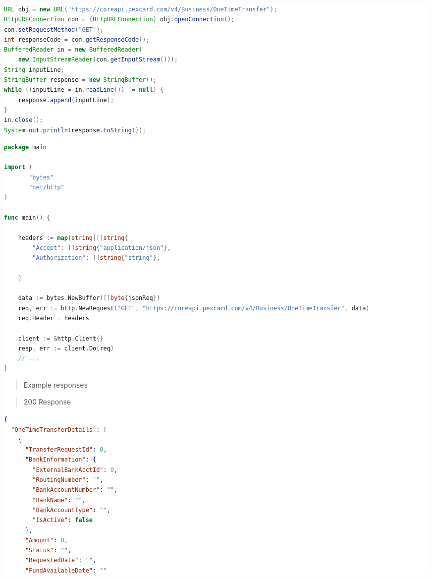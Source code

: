 ```java
URL obj = new URL("https://coreapi.pexcard.com/v4/Business/OneTimeTransfer");
HttpURLConnection con = (HttpURLConnection) obj.openConnection();
con.setRequestMethod("GET");
int responseCode = con.getResponseCode();
BufferedReader in = new BufferedReader(
    new InputStreamReader(con.getInputStream()));
String inputLine;
StringBuffer response = new StringBuffer();
while ((inputLine = in.readLine()) != null) {
    response.append(inputLine);
}
in.close();
System.out.println(response.toString());

```

```go
package main

import (
       "bytes"
       "net/http"
)

func main() {

    headers := map[string][]string{
        "Accept": []string{"application/json"},
        "Authorization": []string{"string"},
        
    }

    data := bytes.NewBuffer([]byte{jsonReq})
    req, err := http.NewRequest("GET", "https://coreapi.pexcard.com/v4/Business/OneTimeTransfer", data)
    req.Header = headers

    client := &http.Client{}
    resp, err := client.Do(req)
    // ...
}

```

> Example responses

> 200 Response

```json
{
  "OneTimeTransferDetails": [
    {
      "TransferRequestId": 0,
      "BankInformation": {
        "ExternalBankAcctId": 0,
        "RoutingNumber": "",
        "BankAccountNumber": "",
        "BankName": "",
        "BankAccountType": "",
        "IsActive": false
      },
      "Amount": 0,
      "Status": "",
      "RequestedDate": "",
      "FundAvailableDate": ""
```
